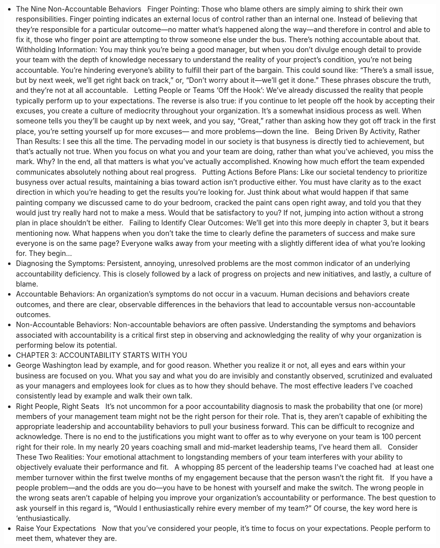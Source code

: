 - The Nine Non-Accountable Behaviors   Finger Pointing: Those who blame others are simply aiming to shirk their own responsibilities. Finger pointing indicates an external locus of control rather than an internal one. Instead of believing that they’re responsible for a particular outcome—no matter what’s happened along the way—and therefore in control and able to fix it, those who finger point are attempting to throw someone else under the bus. There’s nothing accountable about that.   Withholding Information: You may think you’re being a good manager, but when you don’t divulge enough detail to provide your team with the depth of knowledge necessary to understand the reality of your project’s condition, you’re not being accountable. You’re hindering everyone’s ability to fulfill their part of the bargain. This could sound like: “There’s a small issue, but by next week, we’ll get right back on track,” or, “Don’t worry about it—we’ll get it done.” These phrases obscure the truth, and they’re not at all accountable.   Letting People or Teams ‘Off the Hook’: We’ve already discussed the reality that people typically perform up to your expectations. The reverse is also true: if you continue to let people off the hook by accepting their excuses, you create a culture of mediocrity throughout your organization. It’s a somewhat insidious process as well. When someone tells you they’ll be caught up by next week, and you say, “Great,” rather than asking how they got off track in the first place, you’re setting yourself up for more excuses— and more problems—down the line.   Being Driven By Activity, Rather Than Results: I see this all the time. The pervading model in our society is that busyness is directly tied to achievement, but that’s actually not true. When you focus on what you and your team are doing, rather than what you’ve achieved, you miss the mark. Why? In the end, all that matters is what you’ve actually accomplished. Knowing how much effort the team expended communicates absolutely nothing about real progress.   Putting Actions Before Plans: Like our societal tendency to prioritize busyness over actual results, maintaining a bias toward action isn’t productive either. You must have clarity as to the exact direction in which you’re heading to get the results you’re looking for. Just think about what would happen if that same painting company we discussed came to do your bedroom, cracked the paint cans open right away, and told you that they would just try really hard not to make a mess. Would that be satisfactory to you? If not, jumping into action without a strong plan in place shouldn’t be either.   Failing to Identify Clear Outcomes: We’ll get into this more deeply in chapter 3, but it bears mentioning now. What happens when you don’t take the time to clearly define the parameters of success and make sure everyone is on the same page? Everyone walks away from your meeting with a slightly different idea of what you’re looking for. They begin…
- Diagnosing the Symptoms: Persistent, annoying, unresolved problems are the most common indicator of an underlying accountability deficiency. This is closely followed by a lack of progress on projects and new initiatives, and lastly, a culture of blame.
- Accountable Behaviors: An organization’s symptoms do not occur in a vacuum. Human decisions and behaviors create outcomes, and there are clear, observable differences in the behaviors that lead to accountable versus non-accountable outcomes.
- Non-Accountable Behaviors: Non-accountable behaviors are often passive. Understanding the symptoms and behaviors associated with accountability is a critical first step in observing and acknowledging the reality of why your organization is performing below its potential.
- CHAPTER 3: ACCOUNTABILITY STARTS WITH YOU
- George Washington lead by example, and for good reason. Whether you realize it or not, all eyes and ears within your business are focused on you. What you say and what you do are invisibly and constantly observed, scrutinized and evaluated as your managers and employees look for clues as to how they should behave. The most effective leaders I’ve coached consistently lead by example and walk their own talk.
- Right People, Right Seats   It’s not uncommon for a poor accountability diagnosis to mask the probability that one (or more) members of your management team might not be the right person for their role. That is, they aren’t capable of exhibiting the appropriate leadership and accountability behaviors to pull your business forward. This can be difficult to recognize and acknowledge. There is no end to the justifications you might want to offer as to why everyone on your team is 100 percent right for their role. In my nearly 20 years coaching small and mid-market leadership teams, I’ve heard them all.   Consider These Two Realities: Your emotional attachment to longstanding members of your team interferes with your ability to objectively evaluate their performance and fit.   A whopping 85 percent of the leadership teams I’ve coached had  at least one member turnover within the first twelve months of my engagement because that the person wasn’t the right fit.   If you have a people problem—and the odds are you do—you have to be honest with yourself and make the switch. The wrong people in the wrong seats aren’t capable of helping you improve your organization’s accountability or performance. The best question to ask yourself in this regard is, “Would I enthusiastically rehire every member of my team?” Of course, the key word here is ‘enthusiastically.
- Raise Your Expectations   Now that you’ve considered your people, it’s time to focus on your expectations. People perform to meet them, whatever they are.